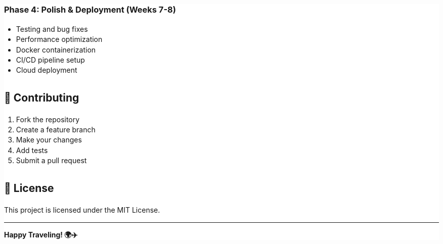### **Phase 4: Polish & Deployment (Weeks 7-8)**
- Testing and bug fixes
- Performance optimization
- Docker containerization
- CI/CD pipeline setup
- Cloud deployment

## 🤝 Contributing

1. Fork the repository
2. Create a feature branch
3. Make your changes
4. Add tests
5. Submit a pull request

## 📄 License

This project is licensed under the MIT License.

---

**Happy Traveling! 🌍✈️**